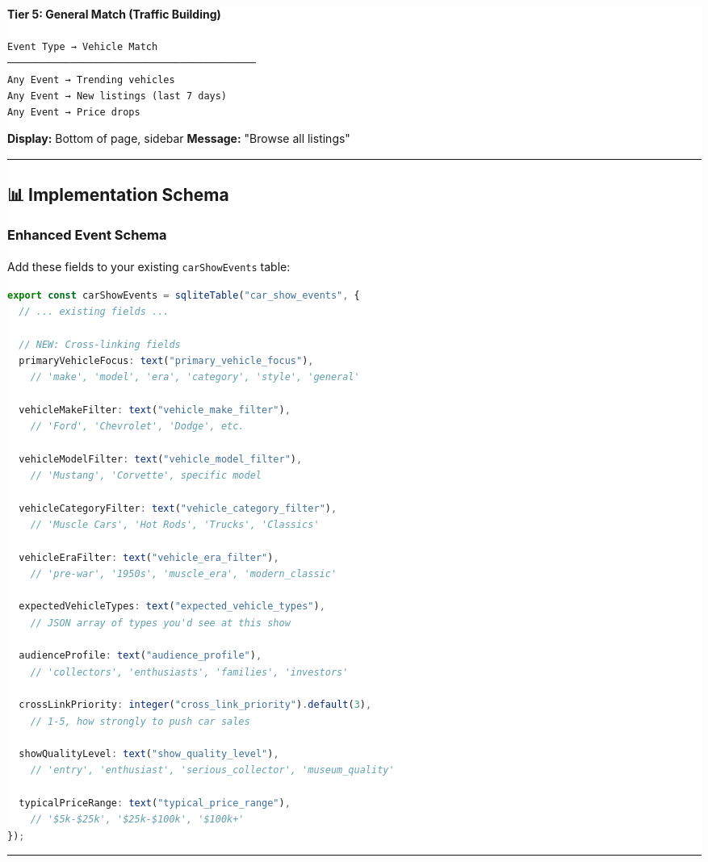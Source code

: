 #### **Tier 5: General Match (Traffic Building)**
```
Event Type → Vehicle Match
───────────────────────────────────────────
Any Event → Trending vehicles
Any Event → New listings (last 7 days)
Any Event → Price drops
```
**Display:** Bottom of page, sidebar
**Message:** "Browse all listings"

---

## 📊 Implementation Schema

### **Enhanced Event Schema**

Add these fields to your existing `carShowEvents` table:

```typescript
export const carShowEvents = sqliteTable("car_show_events", {
  // ... existing fields ...

  // NEW: Cross-linking fields
  primaryVehicleFocus: text("primary_vehicle_focus"),
    // 'make', 'model', 'era', 'category', 'style', 'general'

  vehicleMakeFilter: text("vehicle_make_filter"),
    // 'Ford', 'Chevrolet', 'Dodge', etc.

  vehicleModelFilter: text("vehicle_model_filter"),
    // 'Mustang', 'Corvette', specific model

  vehicleCategoryFilter: text("vehicle_category_filter"),
    // 'Muscle Cars', 'Hot Rods', 'Trucks', 'Classics'

  vehicleEraFilter: text("vehicle_era_filter"),
    // 'pre-war', '1950s', 'muscle_era', 'modern_classic'

  expectedVehicleTypes: text("expected_vehicle_types"),
    // JSON array of types you'd see at this show

  audienceProfile: text("audience_profile"),
    // 'collectors', 'enthusiasts', 'families', 'investors'

  crossLinkPriority: integer("cross_link_priority").default(3),
    // 1-5, how strongly to push car sales

  showQualityLevel: text("show_quality_level"),
    // 'entry', 'enthusiast', 'serious_collector', 'museum_quality'

  typicalPriceRange: text("typical_price_range"),
    // '$5k-$25k', '$25k-$100k', '$100k+'
});
```

---